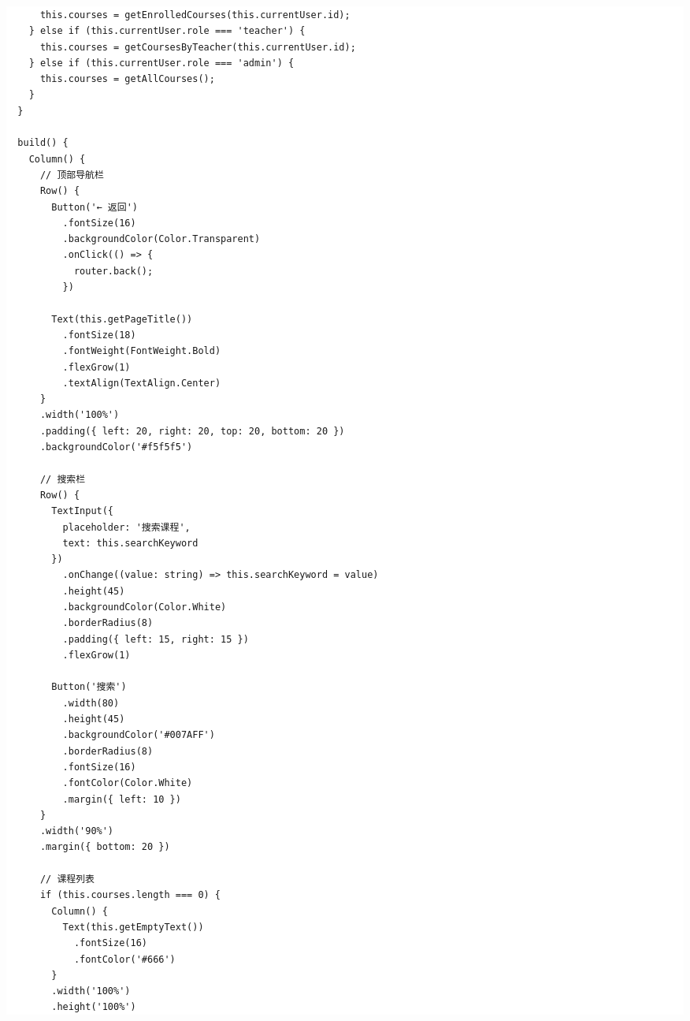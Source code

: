 ```plaintext
      this.courses = getEnrolledCourses(this.currentUser.id);
    } else if (this.currentUser.role === 'teacher') {
      this.courses = getCoursesByTeacher(this.currentUser.id);
    } else if (this.currentUser.role === 'admin') {
      this.courses = getAllCourses();
    }
  }

  build() {
    Column() {
      // 顶部导航栏
      Row() {
        Button('← 返回')
          .fontSize(16)
          .backgroundColor(Color.Transparent)
          .onClick(() => {
            router.back();
          })
        
        Text(this.getPageTitle())
          .fontSize(18)
          .fontWeight(FontWeight.Bold)
          .flexGrow(1)
          .textAlign(TextAlign.Center)
      }
      .width('100%')
      .padding({ left: 20, right: 20, top: 20, bottom: 20 })
      .backgroundColor('#f5f5f5')

      // 搜索栏
      Row() {
        TextInput({ 
          placeholder: '搜索课程', 
          text: this.searchKeyword 
        })
          .onChange((value: string) => this.searchKeyword = value)
          .height(45)
          .backgroundColor(Color.White)
          .borderRadius(8)
          .padding({ left: 15, right: 15 })
          .flexGrow(1)
        
        Button('搜索')
          .width(80)
          .height(45)
          .backgroundColor('#007AFF')
          .borderRadius(8)
          .fontSize(16)
          .fontColor(Color.White)
          .margin({ left: 10 })
      }
      .width('90%')
      .margin({ bottom: 20 })

      // 课程列表
      if (this.courses.length === 0) {
        Column() {
          Text(this.getEmptyText())
            .fontSize(16)
            .fontColor('#666')
        }
        .width('100%')
        .height('100%')
```